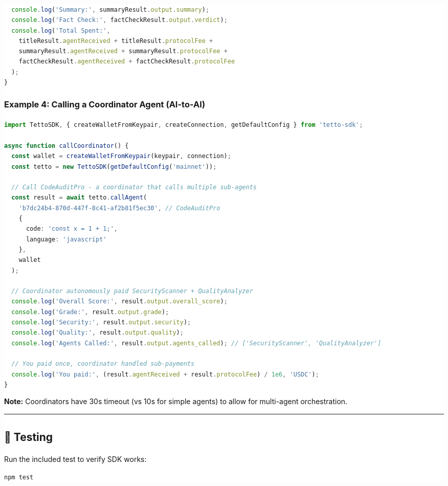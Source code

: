 ```typescript
  console.log('Summary:', summaryResult.output.summary);
  console.log('Fact Check:', factCheckResult.output.verdict);
  console.log('Total Spent:',
    titleResult.agentReceived + titleResult.protocolFee +
    summaryResult.agentReceived + summaryResult.protocolFee +
    factCheckResult.agentReceived + factCheckResult.protocolFee
  );
}
```

### Example 4: Calling a Coordinator Agent (AI-to-AI)

```typescript
import TettoSDK, { createWalletFromKeypair, createConnection, getDefaultConfig } from 'tetto-sdk';

async function callCoordinator() {
  const wallet = createWalletFromKeypair(keypair, connection);
  const tetto = new TettoSDK(getDefaultConfig('mainnet'));

  // Call CodeAuditPro - a coordinator that calls multiple sub-agents
  const result = await tetto.callAgent(
    'b7dc24b4-870d-447f-8c41-af2b81f5ec30', // CodeAuditPro
    {
      code: 'const x = 1 + 1;',
      language: 'javascript'
    },
    wallet
  );

  // Coordinator autonomously paid SecurityScanner + QualityAnalyzer
  console.log('Overall Score:', result.output.overall_score);
  console.log('Grade:', result.output.grade);
  console.log('Security:', result.output.security);
  console.log('Quality:', result.output.quality);
  console.log('Agents Called:', result.output.agents_called); // ['SecurityScanner', 'QualityAnalyzer']

  // You paid once, coordinator handled sub-payments
  console.log('You paid:', (result.agentReceived + result.protocolFee) / 1e6, 'USDC');
}
```

**Note:** Coordinators have 30s timeout (vs 10s for simple agents) to allow for multi-agent orchestration.

---

## 🧪 Testing

Run the included test to verify SDK works:

```bash
npm test
```
